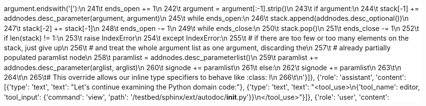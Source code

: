 argument.endswith(\'[\'):\n   241\t                ends_open += 1\n   242\t                argument = argument[:-1].strip()\n   243\t            if argument:\n   244\t                stack[-1] += addnodes.desc_parameter(argument, argument)\n   245\t            while ends_open:\n   246\t                stack.append(addnodes.desc_optional())\n   247\t                stack[-2] += stack[-1]\n   248\t                ends_open -= 1\n   249\t            while ends_close:\n   250\t                stack.pop()\n   251\t                ends_close -= 1\n   252\t        if len(stack) != 1:\n   253\t            raise IndexError\n   254\t    except IndexError:\n   255\t        # if there are too few or too many elements on the stack, just give up\n   256\t        # and treat the whole argument list as one argument, discarding the\n   257\t        # already partially populated paramlist node\n   258\t        paramlist = addnodes.desc_parameterlist()\n   259\t        paramlist += addnodes.desc_parameter(arglist, arglist)\n   260\t        signode += paramlist\n   261\t    else:\n   262\t        signode += paramlist\n   263\t\n   264\t\n   265\t# This override allows our inline type specifiers to behave like :class: l\n   266\t<response clipped>\n'}]}, {'role': 'assistant', 'content': [{'type': 'text', 'text': "Let's continue examining the Python domain code:"}, {'type': 'text', 'text': "<tool_use>\n{'tool_name': editor, 'tool_input': {'command': 'view', 'path': '/testbed/sphinx/ext/autodoc/__init__.py'}}\n</tool_use>"}]}, {'role': 'user', 'content':